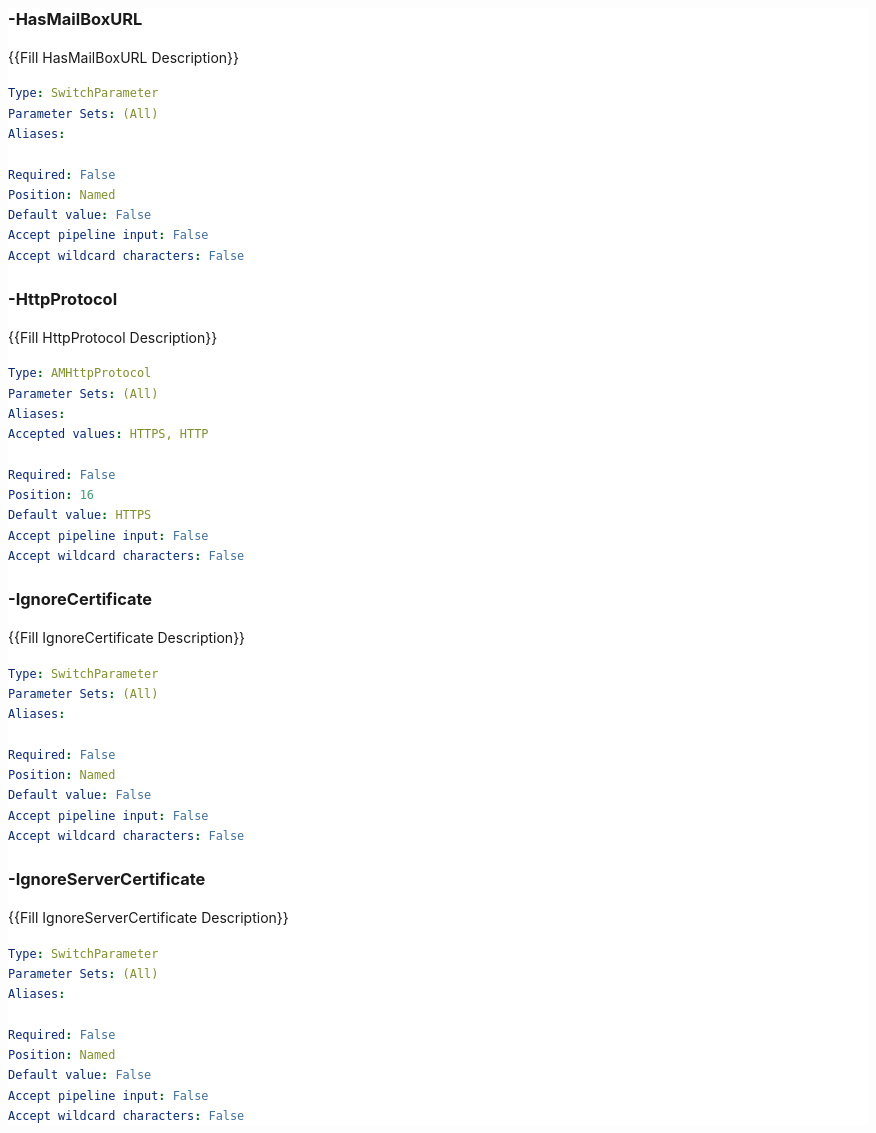 ### -HasMailBoxURL
{{Fill HasMailBoxURL Description}}

```yaml
Type: SwitchParameter
Parameter Sets: (All)
Aliases:

Required: False
Position: Named
Default value: False
Accept pipeline input: False
Accept wildcard characters: False
```

### -HttpProtocol
{{Fill HttpProtocol Description}}

```yaml
Type: AMHttpProtocol
Parameter Sets: (All)
Aliases:
Accepted values: HTTPS, HTTP

Required: False
Position: 16
Default value: HTTPS
Accept pipeline input: False
Accept wildcard characters: False
```

### -IgnoreCertificate
{{Fill IgnoreCertificate Description}}

```yaml
Type: SwitchParameter
Parameter Sets: (All)
Aliases:

Required: False
Position: Named
Default value: False
Accept pipeline input: False
Accept wildcard characters: False
```

### -IgnoreServerCertificate
{{Fill IgnoreServerCertificate Description}}

```yaml
Type: SwitchParameter
Parameter Sets: (All)
Aliases:

Required: False
Position: Named
Default value: False
Accept pipeline input: False
Accept wildcard characters: False
```
